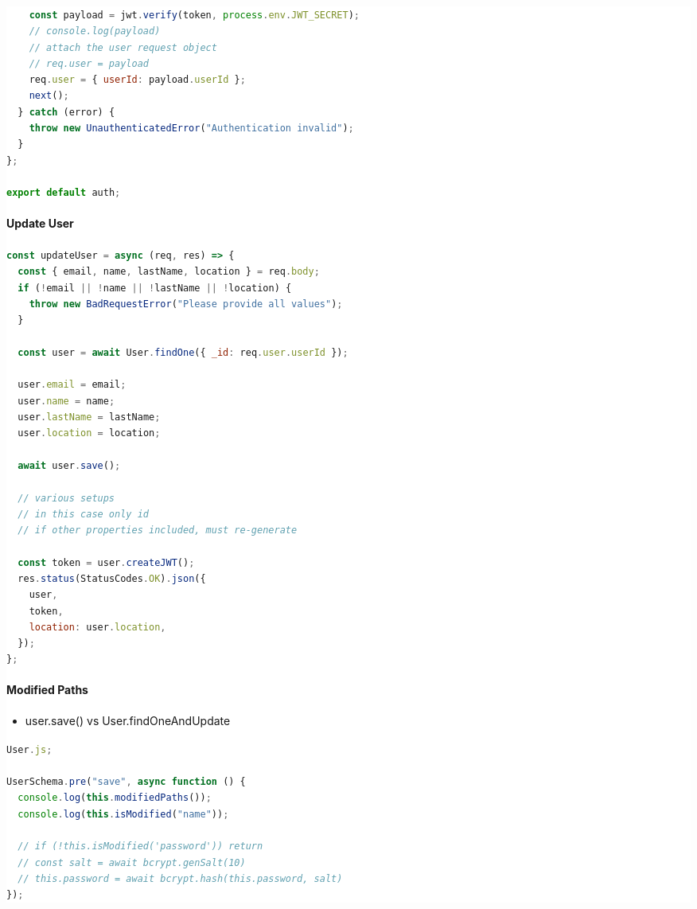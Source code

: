 ```js
    const payload = jwt.verify(token, process.env.JWT_SECRET);
    // console.log(payload)
    // attach the user request object
    // req.user = payload
    req.user = { userId: payload.userId };
    next();
  } catch (error) {
    throw new UnauthenticatedError("Authentication invalid");
  }
};
  
export default auth;
```
  
####  Update User
  
  
```js
const updateUser = async (req, res) => {
  const { email, name, lastName, location } = req.body;
  if (!email || !name || !lastName || !location) {
    throw new BadRequestError("Please provide all values");
  }
  
  const user = await User.findOne({ _id: req.user.userId });
  
  user.email = email;
  user.name = name;
  user.lastName = lastName;
  user.location = location;
  
  await user.save();
  
  // various setups
  // in this case only id
  // if other properties included, must re-generate
  
  const token = user.createJWT();
  res.status(StatusCodes.OK).json({
    user,
    token,
    location: user.location,
  });
};
```
  
####  Modified Paths
  
  
- user.save() vs User.findOneAndUpdate
  
```js
User.js;
  
UserSchema.pre("save", async function () {
  console.log(this.modifiedPaths());
  console.log(this.isModified("name"));
  
  // if (!this.isModified('password')) return
  // const salt = await bcrypt.genSalt(10)
  // this.password = await bcrypt.hash(this.password, salt)
});
```
  